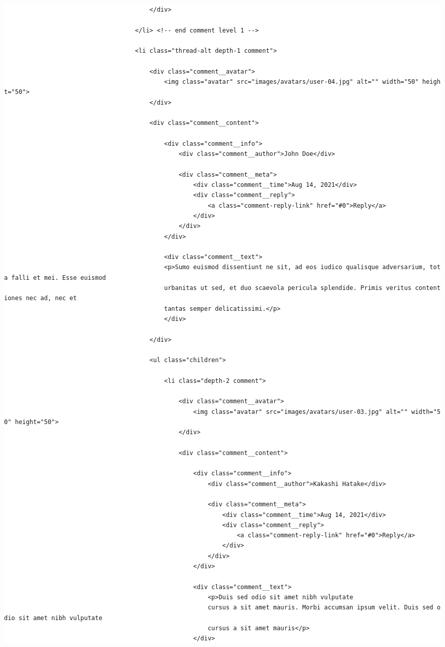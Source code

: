                                             </div>

                                        </li> <!-- end comment level 1 -->

                                        <li class="thread-alt depth-1 comment">

                                            <div class="comment__avatar">
                                                <img class="avatar" src="images/avatars/user-04.jpg" alt="" width="50" height="50">
                                            </div>

                                            <div class="comment__content">

                                                <div class="comment__info">
                                                    <div class="comment__author">John Doe</div>

                                                    <div class="comment__meta">
                                                        <div class="comment__time">Aug 14, 2021</div>
                                                        <div class="comment__reply">
                                                            <a class="comment-reply-link" href="#0">Reply</a>
                                                        </div>
                                                    </div>
                                                </div>

                                                <div class="comment__text">
                                                <p>Sumo euismod dissentiunt ne sit, ad eos iudico qualisque adversarium, tota falli et mei. Esse euismod
                                                urbanitas ut sed, et duo scaevola pericula splendide. Primis veritus contentiones nec ad, nec et
                                                tantas semper delicatissimi.</p>
                                                </div>

                                            </div>

                                            <ul class="children">

                                                <li class="depth-2 comment">

                                                    <div class="comment__avatar">
                                                        <img class="avatar" src="images/avatars/user-03.jpg" alt="" width="50" height="50">
                                                    </div>

                                                    <div class="comment__content">

                                                        <div class="comment__info">
                                                            <div class="comment__author">Kakashi Hatake</div>

                                                            <div class="comment__meta">
                                                                <div class="comment__time">Aug 14, 2021</div>
                                                                <div class="comment__reply">
                                                                    <a class="comment-reply-link" href="#0">Reply</a>
                                                                </div>
                                                            </div>
                                                        </div>

                                                        <div class="comment__text">
                                                            <p>Duis sed odio sit amet nibh vulputate
                                                            cursus a sit amet mauris. Morbi accumsan ipsum velit. Duis sed odio sit amet nibh vulputate
                                                            cursus a sit amet mauris</p>
                                                        </div>

